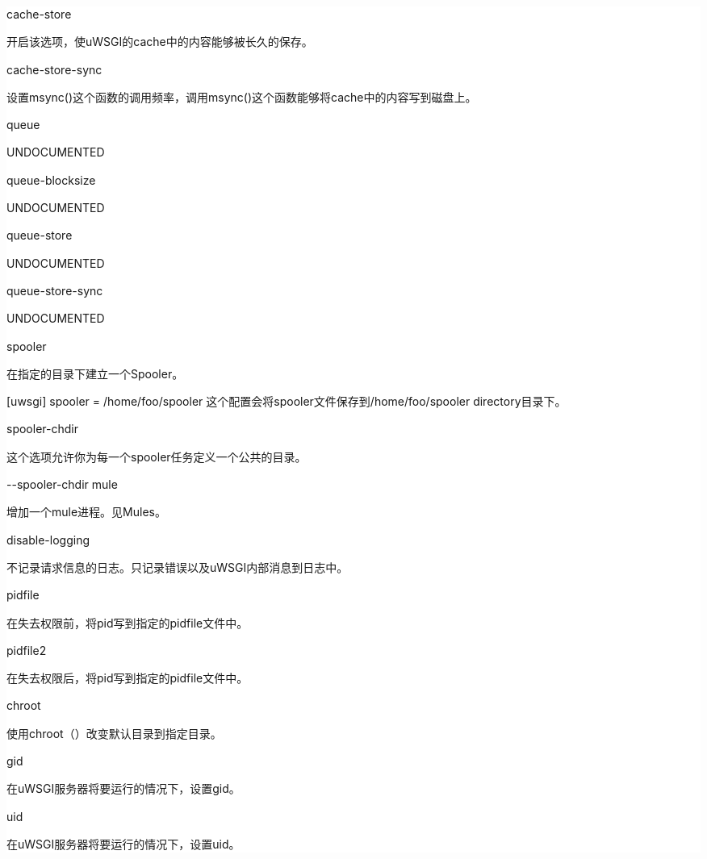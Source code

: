 cache-store

开启该选项，使uWSGI的cache中的内容能够被长久的保存。

cache-store-sync

设置msync()这个函数的调用频率，调用msync()这个函数能够将cache中的内容写到磁盘上。

queue

UNDOCUMENTED

queue-blocksize

UNDOCUMENTED

queue-store

UNDOCUMENTED

queue-store-sync

UNDOCUMENTED

spooler

在指定的目录下建立一个Spooler。

[uwsgi]
spooler = /home/foo/spooler
这个配置会将spooler文件保存到/home/foo/spooler directory目录下。

spooler-chdir

这个选项允许你为每一个spooler任务定义一个公共的目录。

--spooler-chdir <directory>
mule

增加一个mule进程。见Mules。

disable-logging

不记录请求信息的日志。只记录错误以及uWSGI内部消息到日志中。

pidfile

在失去权限前，将pid写到指定的pidfile文件中。

pidfile2

在失去权限后，将pid写到指定的pidfile文件中。

chroot

使用chroot（）改变默认目录到指定目录。

gid

在uWSGI服务器将要运行的情况下，设置gid。

uid

在uWSGI服务器将要运行的情况下，设置uid。
